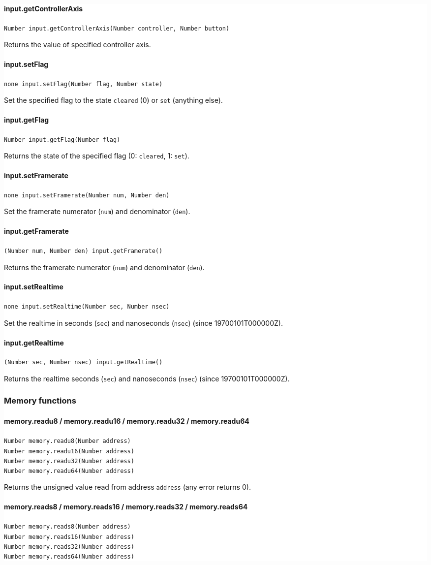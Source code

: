 #### input.getControllerAxis

    Number input.getControllerAxis(Number controller, Number button)
    
Returns the value of specified controller axis.

#### input.setFlag

    none input.setFlag(Number flag, Number state)
    
Set the specified flag to the state `cleared` (0) or `set` (anything else).

#### input.getFlag

    Number input.getFlag(Number flag)

Returns the state of the specified flag (0: `cleared`, 1: `set`).

#### input.setFramerate

    none input.setFramerate(Number num, Number den)
    
Set the framerate numerator (`num`) and denominator (`den`).

#### input.getFramerate

    (Number num, Number den) input.getFramerate()
    
Returns the framerate numerator (`num`) and denominator (`den`).

#### input.setRealtime

    none input.setRealtime(Number sec, Number nsec)
    
Set the realtime in seconds (`sec`) and nanoseconds (`nsec`) (since 19700101T000000Z).

#### input.getRealtime

    (Number sec, Number nsec) input.getRealtime()
    
Returns the realtime seconds (`sec`) and nanoseconds (`nsec`) (since 19700101T000000Z).

### Memory functions

#### memory.readu8 / memory.readu16 / memory.readu32 / memory.readu64

    Number memory.readu8(Number address)
    Number memory.readu16(Number address)
    Number memory.readu32(Number address)
    Number memory.readu64(Number address)

Returns the unsigned value read from address `address` (any error returns 0).

#### memory.reads8 / memory.reads16 / memory.reads32 / memory.reads64

    Number memory.reads8(Number address)
    Number memory.reads16(Number address)
    Number memory.reads32(Number address)
    Number memory.reads64(Number address)
